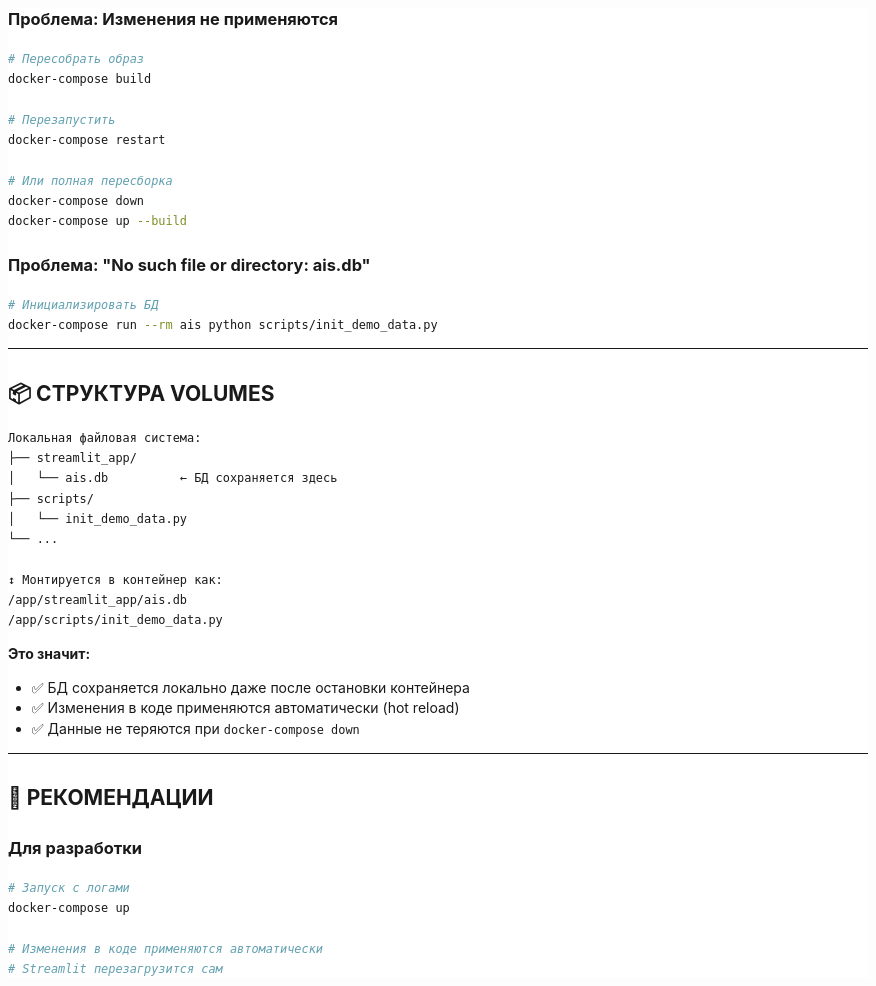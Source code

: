 ### Проблема: Изменения не применяются
```bash
# Пересобрать образ
docker-compose build

# Перезапустить
docker-compose restart

# Или полная пересборка
docker-compose down
docker-compose up --build
```

### Проблема: "No such file or directory: ais.db"
```bash
# Инициализировать БД
docker-compose run --rm ais python scripts/init_demo_data.py
```

---

## 📦 СТРУКТУРА VOLUMES

```
Локальная файловая система:
├── streamlit_app/
│   └── ais.db          ← БД сохраняется здесь
├── scripts/
│   └── init_demo_data.py
└── ...

↕️ Монтируется в контейнер как:
/app/streamlit_app/ais.db
/app/scripts/init_demo_data.py
```

**Это значит:**
- ✅ БД сохраняется локально даже после остановки контейнера
- ✅ Изменения в коде применяются автоматически (hot reload)
- ✅ Данные не теряются при `docker-compose down`

---

## 🎯 РЕКОМЕНДАЦИИ

### Для разработки
```bash
# Запуск с логами
docker-compose up

# Изменения в коде применяются автоматически
# Streamlit перезагрузится сам
```
